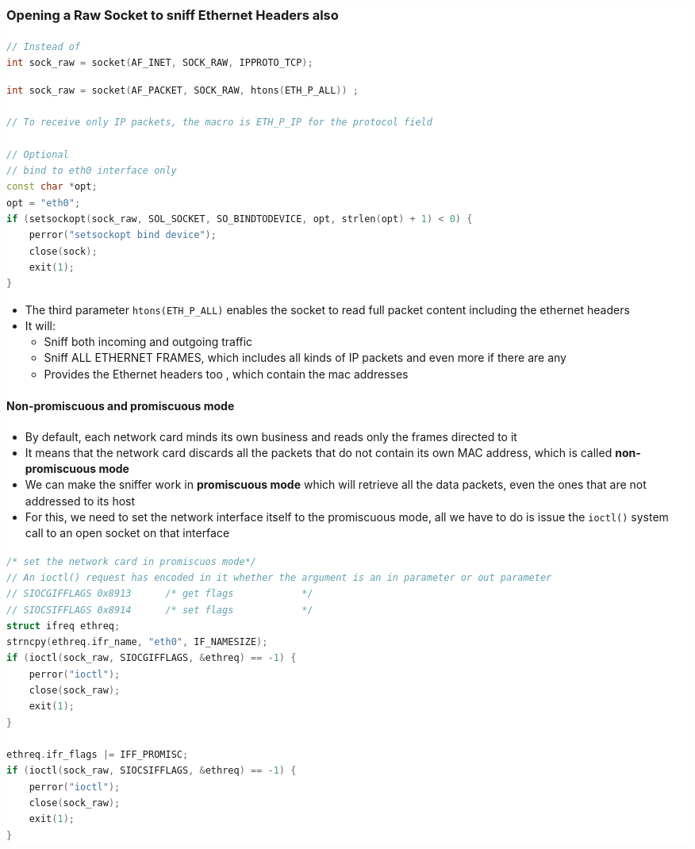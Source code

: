 ### Opening a Raw Socket to sniff Ethernet Headers also

```cpp
// Instead of
int sock_raw = socket(AF_INET, SOCK_RAW, IPPROTO_TCP);
```

```cpp
int sock_raw = socket(AF_PACKET, SOCK_RAW, htons(ETH_P_ALL)) ;

// To receive only IP packets, the macro is ETH_P_IP for the protocol field

// Optional
// bind to eth0 interface only
const char *opt;
opt = "eth0";
if (setsockopt(sock_raw, SOL_SOCKET, SO_BINDTODEVICE, opt, strlen(opt) + 1) < 0) {
    perror("setsockopt bind device");
    close(sock);
    exit(1);
}
```

-   The third parameter `htons(ETH_P_ALL)` enables the socket to read full packet content including the ethernet headers
-   It will:
    -   Sniff both incoming and outgoing traffic
    -   Sniff ALL ETHERNET FRAMES, which includes all kinds of IP packets and even more if there are any
    -   Provides the Ethernet headers too , which contain the mac addresses

#### Non-promiscuous and promiscuous mode

-   By default, each network card minds its own business and reads only the frames directed to it
-   It means that the network card discards all the packets that do not contain its own MAC address, which is called **non-promiscuous mode**
-   We can make the sniffer work in **promiscuous mode** which will retrieve all the data packets, even the ones that are not addressed to its host
-   For this, we need to set the network interface itself to the promiscuous mode, all we have to do is issue the `ioctl()` system call to an open socket on that interface

```cpp
/* set the network card in promiscuos mode*/
// An ioctl() request has encoded in it whether the argument is an in parameter or out parameter
// SIOCGIFFLAGS	0x8913		/* get flags			*/
// SIOCSIFFLAGS	0x8914		/* set flags			*/
struct ifreq ethreq;
strncpy(ethreq.ifr_name, "eth0", IF_NAMESIZE);
if (ioctl(sock_raw, SIOCGIFFLAGS, &ethreq) == -1) {
    perror("ioctl");
    close(sock_raw);
    exit(1);
}

ethreq.ifr_flags |= IFF_PROMISC;
if (ioctl(sock_raw, SIOCSIFFLAGS, &ethreq) == -1) {
    perror("ioctl");
    close(sock_raw);
    exit(1);
}
```
